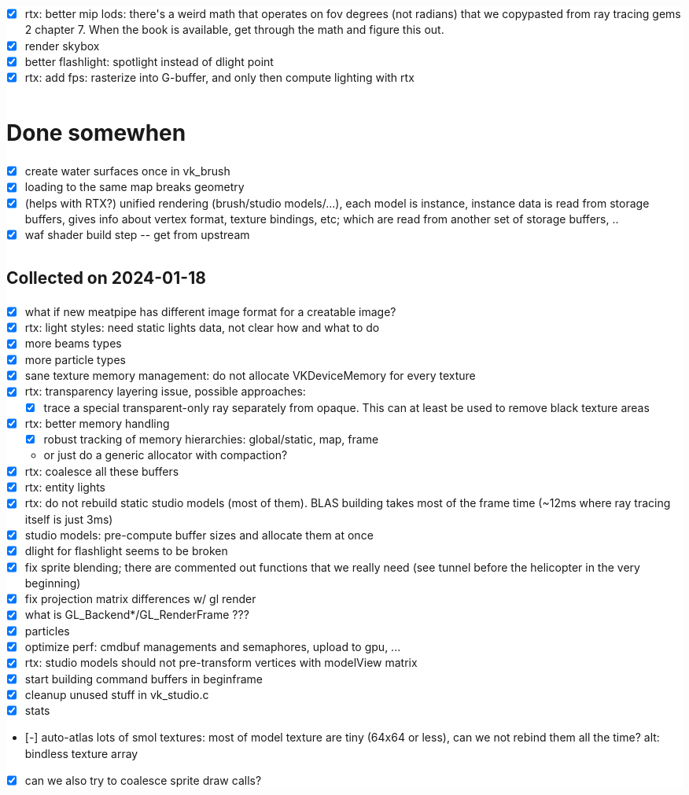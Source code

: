 - [x] rtx: better mip lods: there's a weird math that operates on fov degrees (not radians) that we copypasted from ray tracing gems 2 chapter 7. When the book is available, get through the math and figure this out.
- [x] render skybox
- [x] better flashlight: spotlight instead of dlight point
- [x] rtx: add fps: rasterize into G-buffer, and only then compute lighting with rtx

# Done somewhen
- [x] create water surfaces once in vk_brush
- [x] loading to the same map breaks geometry
- [x] (helps with RTX?) unified rendering (brush/studio models/...), each model is instance, instance data is read from storage buffers, gives info about vertex format, texture bindings, etc; which are read from another set of storage buffers, ..
- [x] waf shader build step -- get from upstream

## Collected on 2024-01-18
- [x] what if new meatpipe has different image format for a creatable image?
- [x] rtx: light styles: need static lights data, not clear how and what to do
- [x] more beams types
- [x] more particle types
- [x] sane texture memory management: do not allocate VKDeviceMemory for every texture
- [x] rtx: transparency layering issue, possible approaches:
	- [x]  trace a special transparent-only ray separately from opaque. This can at least be used to remove black texture areas
- [x] rtx: better memory handling
	- [x] robust tracking of memory hierarchies: global/static, map, frame
	- or just do a generic allocator with compaction?
- [x] rtx: coalesce all these buffers
- [x] rtx: entity lights
- [x] rtx: do not rebuild static studio models (most of them). BLAS building takes most of the frame time (~12ms where ray tracing itself is just 3ms)
- [x] studio models: pre-compute buffer sizes and allocate them at once
- [x] dlight for flashlight seems to be broken
- [x] fix sprite blending; there are commented out functions that we really need (see tunnel before the helicopter in the very beginning)
- [x] fix projection matrix differences w/ gl render
- [x] what is GL_Backend*/GL_RenderFrame ???
- [x] particles
- [x] optimize perf: cmdbuf managements and semaphores, upload to gpu, ...
- [x] rtx: studio models should not pre-transform vertices with modelView matrix
- [x] start building command buffers in beginframe
- [x] cleanup unused stuff in vk_studio.c
- [x] stats
- [-] auto-atlas lots of smol textures: most of model texture are tiny (64x64 or less), can we not rebind them all the time? alt: bindless texture array
- [x] can we also try to coalesce sprite draw calls?
